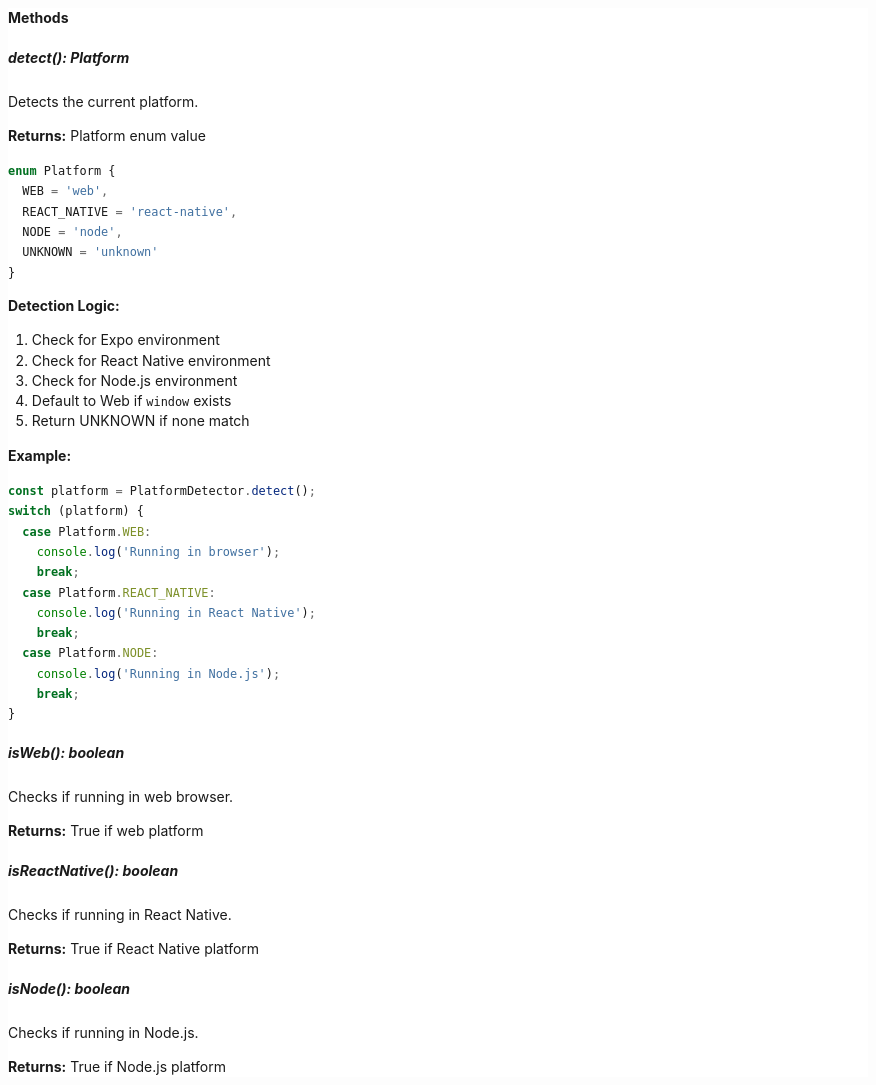 #### Methods

##### detect(): Platform

Detects the current platform.

**Returns:** Platform enum value

```typescript
enum Platform {
  WEB = 'web',
  REACT_NATIVE = 'react-native',
  NODE = 'node',
  UNKNOWN = 'unknown'
}
```

**Detection Logic:**
1. Check for Expo environment
2. Check for React Native environment
3. Check for Node.js environment
4. Default to Web if `window` exists
5. Return UNKNOWN if none match

**Example:**
```typescript
const platform = PlatformDetector.detect();
switch (platform) {
  case Platform.WEB:
    console.log('Running in browser');
    break;
  case Platform.REACT_NATIVE:
    console.log('Running in React Native');
    break;
  case Platform.NODE:
    console.log('Running in Node.js');
    break;
}
```

##### isWeb(): boolean

Checks if running in web browser.

**Returns:** True if web platform

##### isReactNative(): boolean

Checks if running in React Native.

**Returns:** True if React Native platform

##### isNode(): boolean

Checks if running in Node.js.

**Returns:** True if Node.js platform
